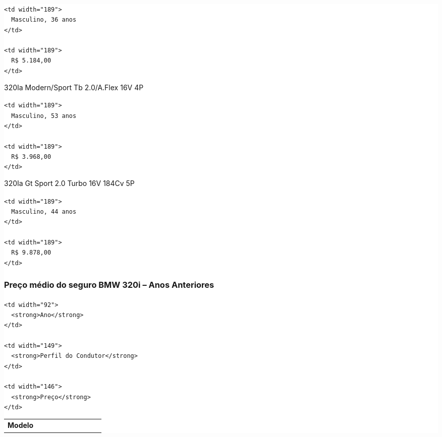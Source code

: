     <td width="189">
      Masculino, 36 anos
    </td>
    
    <td width="189">
      R$ 5.184,00
    </td>
  </tr>
  
  <tr>
    <td width="189">
      320Ia Modern/Sport Tb 2.0/A.Flex 16V 4P
    </td>
    
    <td width="189">
      Masculino, 53 anos
    </td>
    
    <td width="189">
      R$ 3.968,00
    </td>
  </tr>
  
  <tr>
    <td width="189">
      320Ia Gt Sport 2.0 Turbo 16V 184Cv 5P
    </td>
    
    <td width="189">
      Masculino, 44 anos
    </td>
    
    <td width="189">
      R$ 9.878,00
    </td>
  </tr>
</table>

### Preço médio do seguro BMW 320i &#8211; Anos Anteriores

<table>
  <tr>
    <td width="179">
      <strong>Modelo</strong>
    </td>
    
    <td width="92">
      <strong>Ano</strong>
    </td>
    
    <td width="149">
      <strong>Perfil do Condutor</strong>
    </td>
    
    <td width="146">
      <strong>Preço</strong>
    </td>
  </tr>
  